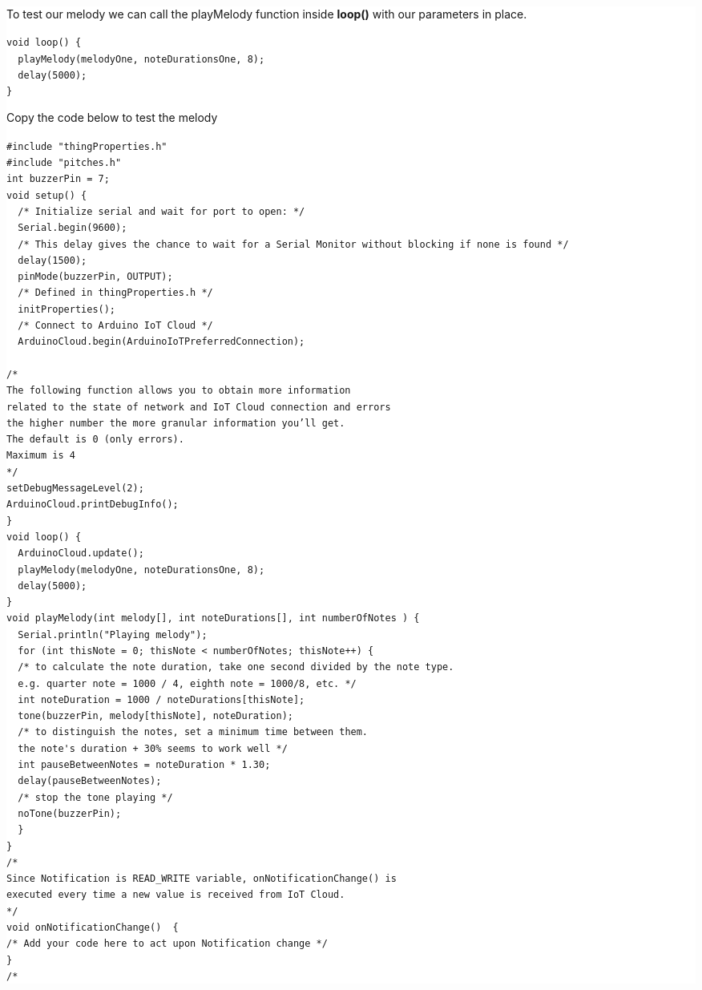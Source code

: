 To test our melody we can call the playMelody function inside **loop()** with our parameters in place.

```arduino
void loop() {
  playMelody(melodyOne, noteDurationsOne, 8);
  delay(5000);
}
```

Copy the code below to test the melody

```arduino
#include "thingProperties.h"
#include "pitches.h"
int buzzerPin = 7;
void setup() {
  /* Initialize serial and wait for port to open: */
  Serial.begin(9600);
  /* This delay gives the chance to wait for a Serial Monitor without blocking if none is found */
  delay(1500);
  pinMode(buzzerPin, OUTPUT);
  /* Defined in thingProperties.h */
  initProperties();
  /* Connect to Arduino IoT Cloud */
  ArduinoCloud.begin(ArduinoIoTPreferredConnection);
  
/*
The following function allows you to obtain more information
related to the state of network and IoT Cloud connection and errors
the higher number the more granular information you’ll get.
The default is 0 (only errors).
Maximum is 4
*/
setDebugMessageLevel(2);
ArduinoCloud.printDebugInfo();
}
void loop() {
  ArduinoCloud.update();
  playMelody(melodyOne, noteDurationsOne, 8);
  delay(5000);
}
void playMelody(int melody[], int noteDurations[], int numberOfNotes ) {
  Serial.println("Playing melody");
  for (int thisNote = 0; thisNote < numberOfNotes; thisNote++) {
  /* to calculate the note duration, take one second divided by the note type.
  e.g. quarter note = 1000 / 4, eighth note = 1000/8, etc. */
  int noteDuration = 1000 / noteDurations[thisNote];
  tone(buzzerPin, melody[thisNote], noteDuration);
  /* to distinguish the notes, set a minimum time between them.
  the note's duration + 30% seems to work well */
  int pauseBetweenNotes = noteDuration * 1.30;
  delay(pauseBetweenNotes);
  /* stop the tone playing */
  noTone(buzzerPin); 
  }
}
/*
Since Notification is READ_WRITE variable, onNotificationChange() is
executed every time a new value is received from IoT Cloud.
*/
void onNotificationChange()  {
/* Add your code here to act upon Notification change */
}
/*
```